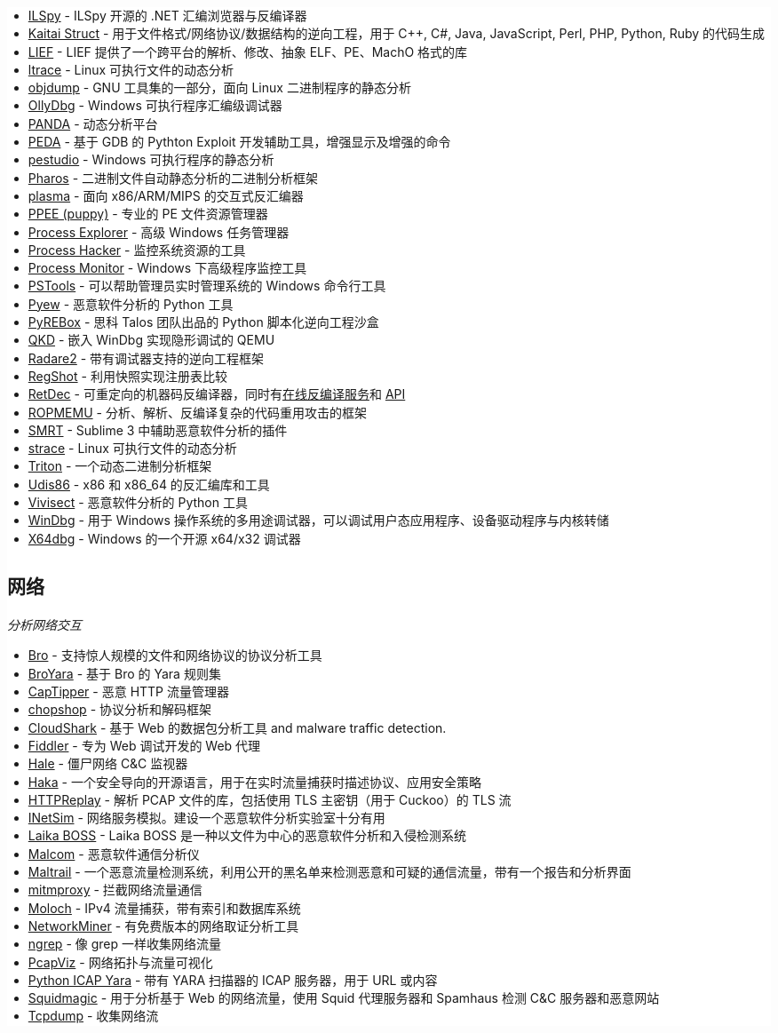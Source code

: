 * [ILSpy](http://ilspy.net/) - ILSpy 开源的 .NET 汇编浏览器与反编译器
* [Kaitai Struct](http://kaitai.io/) - 用于文件格式/网络协议/数据结构的逆向工程，用于 C++, C#, Java, JavaScript, Perl, PHP, Python, Ruby 的代码生成
* [LIEF](https://lief.quarkslab.com/) - LIEF 提供了一个跨平台的解析、修改、抽象 ELF、PE、MachO 格式的库
* [ltrace](http://ltrace.org/) - Linux 可执行文件的动态分析
* [objdump](https://en.wikipedia.org/wiki/Objdump) - GNU 工具集的一部分，面向 Linux 二进制程序的静态分析
* [OllyDbg](http://www.ollydbg.de/) - Windows 可执行程序汇编级调试器
* [PANDA](https://github.com/moyix/panda) - 动态分析平台
* [PEDA](https://github.com/longld/peda) - 基于 GDB 的 Pythton Exploit 开发辅助工具，增强显示及增强的命令
* [pestudio](https://winitor.com/) - Windows 可执行程序的静态分析
* [Pharos](https://github.com/cmu-sei/pharos) - 二进制文件自动静态分析的二进制分析框架
* [plasma](https://github.com/joelpx/plasma) - 面向 x86/ARM/MIPS 的交互式反汇编器
* [PPEE (puppy)](https://www.mzrst.com/) - 专业的 PE 文件资源管理器
* [Process Explorer](https://technet.microsoft.com/en-us/sysinternals/processexplorer.aspx) - 高级 Windows 任务管理器
* [Process Hacker](http://processhacker.sourceforge.net/) - 监控系统资源的工具
* [Process Monitor](https://docs.microsoft.com/sysinternals/downloads/procmon) - Windows 下高级程序监控工具
* [PSTools](https://docs.microsoft.com/sysinternals/downloads/pstools) - 可以帮助管理员实时管理系统的 Windows 命令行工具
* [Pyew](https://github.com/joxeankoret/pyew) - 恶意软件分析的 Python 工具
* [PyREBox](https://github.com/Cisco-Talos/pyrebox) - 思科 Talos 团队出品的 Python 脚本化逆向工程沙盒
* [QKD](https://github.com/ispras/qemu/releases/) - 嵌入 WinDbg 实现隐形调试的 QEMU
* [Radare2](http://www.radare.org/r/) - 带有调试器支持的逆向工程框架
* [RegShot](https://sourceforge.net/projects/regshot/) - 利用快照实现注册表比较
* [RetDec](https://retdec.com/) - 可重定向的机器码反编译器，同时有[在线反编译服务](https://retdec.com/decompilation/)和 [API](https://retdec.com/api/)
* [ROPMEMU](https://github.com/vrtadmin/ROPMEMU) - 分析、解析、反编译复杂的代码重用攻击的框架
* [SMRT](https://github.com/pidydx/SMRT) - Sublime 3 中辅助恶意软件分析的插件
* [strace](http://sourceforge.net/projects/strace/) - Linux 可执行文件的动态分析
* [Triton](http://triton.quarkslab.com/) - 一个动态二进制分析框架
* [Udis86](https://github.com/vmt/udis86) - x86 和 x86_64 的反汇编库和工具
* [Vivisect](https://github.com/vivisect/vivisect) - 恶意软件分析的 Python 工具
* [WinDbg](https://developer.microsoft.com/en-us/windows/hardware/download-windbg) - 用于 Windows 操作系统的多用途调试器，可以调试用户态应用程序、设备驱动程序与内核转储
* [X64dbg](https://github.com/x64dbg/) - Windows 的一个开源 x64/x32 调试器

## 网络

*分析网络交互*

* [Bro](https://www.bro.org) - 支持惊人规模的文件和网络协议的协议分析工具
* [BroYara](https://github.com/hempnall/broyara) - 基于 Bro 的 Yara 规则集
* [CapTipper](https://github.com/omriher/CapTipper) -  恶意 HTTP 流量管理器
* [chopshop](https://github.com/MITRECND/chopshop) - 协议分析和解码框架
* [CloudShark](https://www.cloudshark.org) - 基于 Web 的数据包分析工具
  and malware traffic detection.
* [Fiddler](http://www.telerik.com/fiddler) - 专为 Web 调试开发的 Web 代理
* [Hale](https://github.com/pjlantz/Hale) - 僵尸网络 C&C 监视器
* [Haka](http://www.haka-security.org/) - 一个安全导向的开源语言，用于在实时流量捕获时描述协议、应用安全策略
* [HTTPReplay](https://github.com/jbremer/httpreplay) - 解析 PCAP 文件的库，包括使用 TLS 主密钥（用于 Cuckoo）的 TLS 流
* [INetSim](http://www.inetsim.org/) -  网络服务模拟。建设一个恶意软件分析实验室十分有用
* [Laika BOSS](https://github.com/lmco/laikaboss) - Laika BOSS 是一种以文件为中心的恶意软件分析和入侵检测系统
* [Malcom](https://github.com/tomchop/malcom) - 恶意软件通信分析仪
* [Maltrail](https://github.com/stamparm/maltrail) - 一个恶意流量检测系统，利用公开的黑名单来检测恶意和可疑的通信流量，带有一个报告和分析界面
* [mitmproxy](https://mitmproxy.org/) - 拦截网络流量通信
* [Moloch](https://github.com/aol/moloch) - IPv4 流量捕获，带有索引和数据库系统
* [NetworkMiner](http://www.netresec.com/?page=NetworkMiner) - 有免费版本的网络取证分析工具
* [ngrep](http://ngrep.sourceforge.net/) - 像 grep 一样收集网络流量
* [PcapViz](https://github.com/mateuszk87/PcapViz) - 网络拓扑与流量可视化
* [Python ICAP Yara](https://github.com/RamadhanAmizudin/python-icap-yara) - 带有 YARA 扫描器的 ICAP 服务器，用于 URL 或内容
* [Squidmagic](https://github.com/ch3k1/squidmagic) - 用于分析基于 Web 的网络流量，使用 Squid 代理服务器和 Spamhaus 检测 C&C 服务器和恶意网站
* [Tcpdump](http://www.tcpdump.org/) - 收集网络流